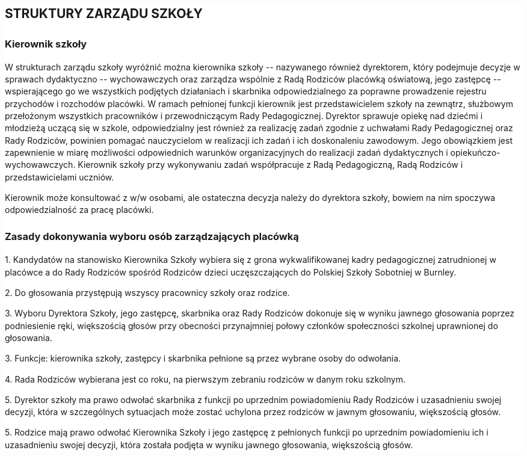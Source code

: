 ## STRUKTURY ZARZĄDU SZKOŁY

### Kierownik szkoły

W strukturach zarządu szkoły wyróżnić można kierownika szkoły --
nazywanego również dyrektorem, który podejmuje decyzje w sprawach
dydaktyczno -- wychowawczych oraz zarządza wspólnie z Radą Rodziców
placówką oświatową, jego zastępcę -- wspierającego go we wszystkich
podjętych działaniach i skarbnika odpowiedzialnego za poprawne
prowadzenie rejestru przychodów i rozchodów placówki. W ramach pełnionej
funkcji kierownik jest przedstawicielem szkoły na zewnątrz, służbowym
przełożonym wszystkich pracowników i przewodniczącym Rady Pedagogicznej.
Dyrektor sprawuje opiekę nad dziećmi i młodzieżą uczącą się w szkole,
odpowiedzialny jest również za realizację zadań zgodnie z uchwałami Rady
Pedagogicznej oraz Rady Rodziców, powinien pomagać nauczycielom w
realizacji ich zadań i ich doskonaleniu zawodowym. Jego obowiązkiem jest
zapewnienie w miarę możliwości odpowiednich warunków organizacyjnych do
realizacji zadań dydaktycznych i opiekuńczo-wychowawczych. Kierownik
szkoły przy wykonywaniu zadań współpracuje z Radą Pedagogiczną, Radą
Rodziców i przedstawicielami uczniów.

Kierownik może konsultować z w/w osobami, ale ostateczna decyzja należy
do dyrektora szkoły, bowiem na nim spoczywa odpowiedzialność za pracę
placówki.

### Zasady dokonywania wyboru osób zarządzających placówką

1\. Kandydatów na stanowisko Kierownika Szkoły wybiera się z grona
wykwalifikowanej kadry pedagogicznej zatrudnionej w placówce a do Rady
Rodziców spośród Rodziców dzieci uczęszczających do Polskiej Szkoły
Sobotniej w Burnley.

2\. Do głosowania przystępują wszyscy pracownicy szkoły oraz rodzice.

3\. Wyboru Dyrektora Szkoły, jego zastępcę, skarbnika oraz Rady Rodziców
dokonuje się w wyniku jawnego głosowania poprzez podniesienie ręki,
większością głosów przy obecności przynajmniej połowy członków
społeczności szkolnej uprawnionej do głosowania.

3\. Funkcje: kierownika szkoły, zastępcy i skarbnika pełnione są przez
wybrane osoby do odwołania.

4\. Rada Rodziców wybierana jest co roku, na pierwszym zebraniu rodziców
w danym roku szkolnym.

5\. Dyrektor szkoły ma prawo odwołać skarbnika z funkcji po uprzednim
powiadomieniu Rady Rodziców i uzasadnieniu swojej decyzji, która w
szczególnych sytuacjach może zostać uchylona przez rodziców w jawnym
głosowaniu, większością głosów.

5\. Rodzice mają prawo odwołać Kierownika Szkoły i jego zastępcę z
pełnionych funkcji po uprzednim powiadomieniu ich i uzasadnieniu swojej
decyzji, która została podjęta w wyniku jawnego głosowania, większością
głosów.
